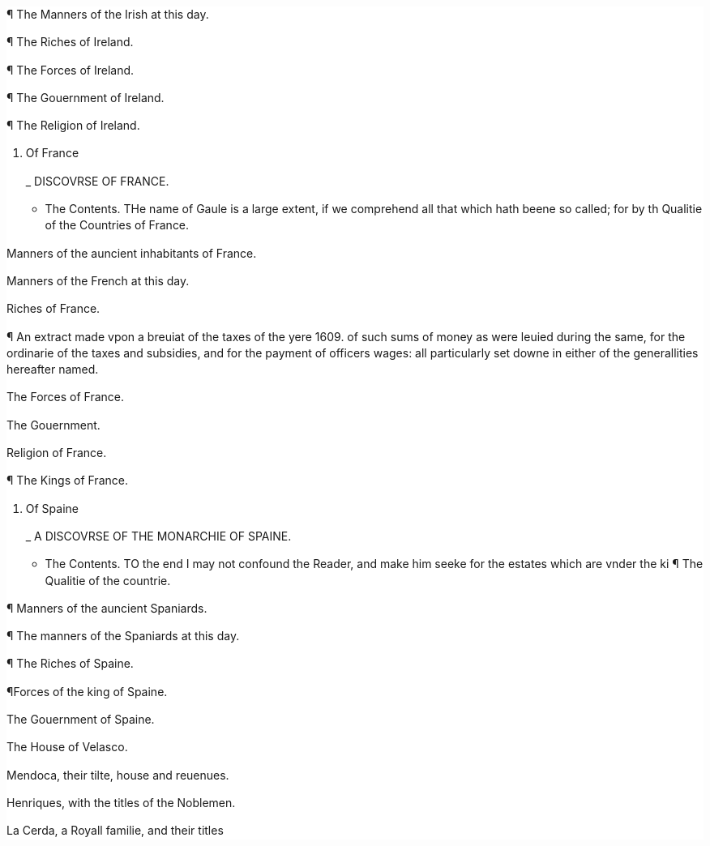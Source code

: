¶ The Manners of the Irish at this day.

¶ The Riches of Ireland.

¶ The Forces of Ireland.

¶ The Gouernment of Ireland.

¶ The Religion of Ireland.

1. Of France

    _  DISCOVRSE OF FRANCE.

      * The Contents.
THe name of Gaule is a large extent, if we comprehend all that which hath beene so called; for by th
Qualitie of the Countries of France.

 Manners of the auncient inhabitants of France.

Manners of the French at this day.

Riches of France.

¶ An extract made vpon a breuiat of the taxes of the yere 1609. of such sums of money as  were leuied during the same, for the ordinarie of the taxes and subsidies, and for the payment of officers wages: all particularly set downe in either of the generallities hereafter named.

The Forces of France.

The Gouernment.

Religion of France.

¶ The Kings of France.

1. Of Spaine

    _ A DISCOVRSE OF  THE MONARCHIE OF SPAINE.

      * The Contents.
TO the end I may not confound the Reader, and make him seeke for  the estates which are vnder the ki
¶ The Qualitie of the countrie.

 ¶ Manners of the auncient Spaniards.

¶ The manners of the Spaniards at this day.

¶ The Riches of Spaine.

¶Forces of the king of Spaine.

The Gouernment of Spaine.

The House of Velasco.

Mendoca, their tilte, house and reuenues.

Henriques, with the titles of the Noblemen.

 La Cerda, a Royall familie, and their titles
